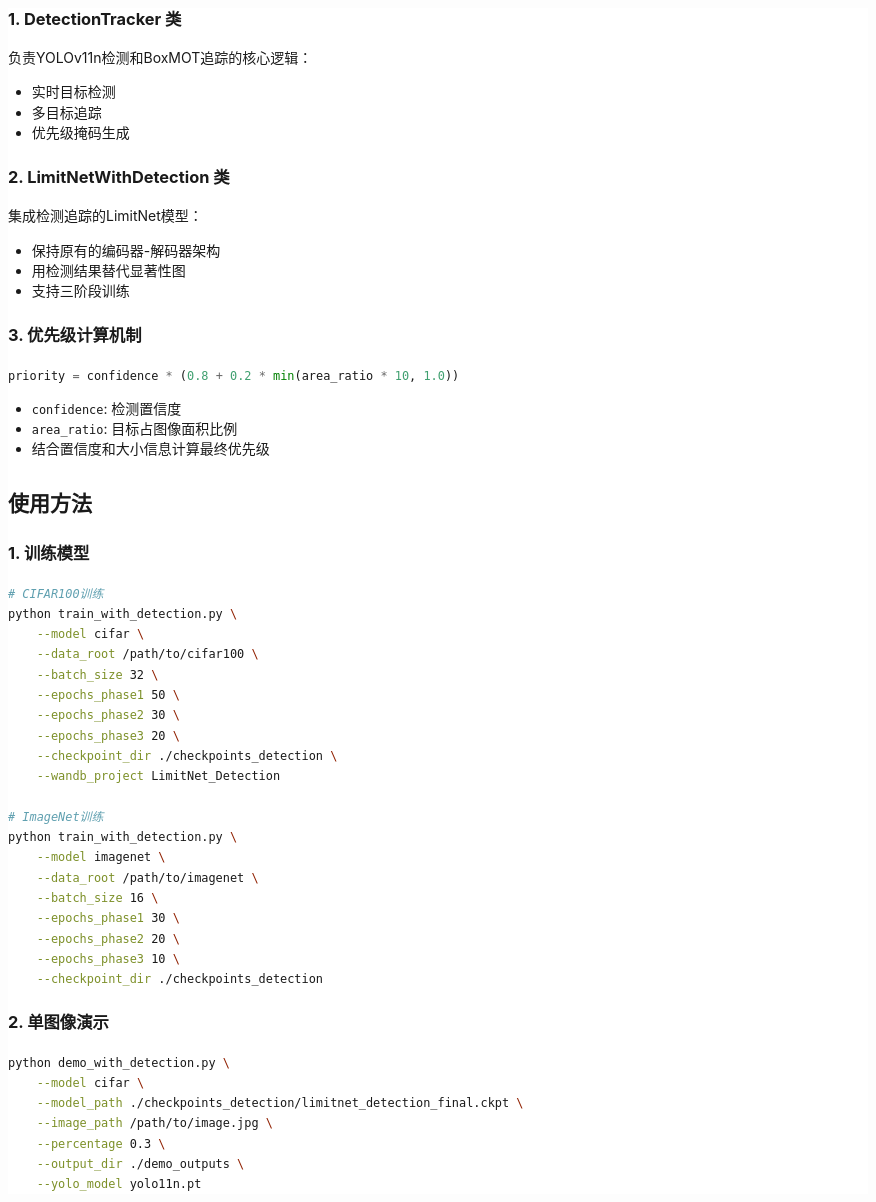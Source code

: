 ### 1. DetectionTracker 类
负责YOLOv11n检测和BoxMOT追踪的核心逻辑：
- 实时目标检测
- 多目标追踪
- 优先级掩码生成

### 2. LimitNetWithDetection 类
集成检测追踪的LimitNet模型：
- 保持原有的编码器-解码器架构
- 用检测结果替代显著性图
- 支持三阶段训练

### 3. 优先级计算机制
```python
priority = confidence * (0.8 + 0.2 * min(area_ratio * 10, 1.0))
```
- `confidence`: 检测置信度
- `area_ratio`: 目标占图像面积比例
- 结合置信度和大小信息计算最终优先级

## 使用方法

### 1. 训练模型

```bash
# CIFAR100训练
python train_with_detection.py \
    --model cifar \
    --data_root /path/to/cifar100 \
    --batch_size 32 \
    --epochs_phase1 50 \
    --epochs_phase2 30 \
    --epochs_phase3 20 \
    --checkpoint_dir ./checkpoints_detection \
    --wandb_project LimitNet_Detection

# ImageNet训练
python train_with_detection.py \
    --model imagenet \
    --data_root /path/to/imagenet \
    --batch_size 16 \
    --epochs_phase1 30 \
    --epochs_phase2 20 \
    --epochs_phase3 10 \
    --checkpoint_dir ./checkpoints_detection
```

### 2. 单图像演示

```bash
python demo_with_detection.py \
    --model cifar \
    --model_path ./checkpoints_detection/limitnet_detection_final.ckpt \
    --image_path /path/to/image.jpg \
    --percentage 0.3 \
    --output_dir ./demo_outputs \
    --yolo_model yolo11n.pt
```
